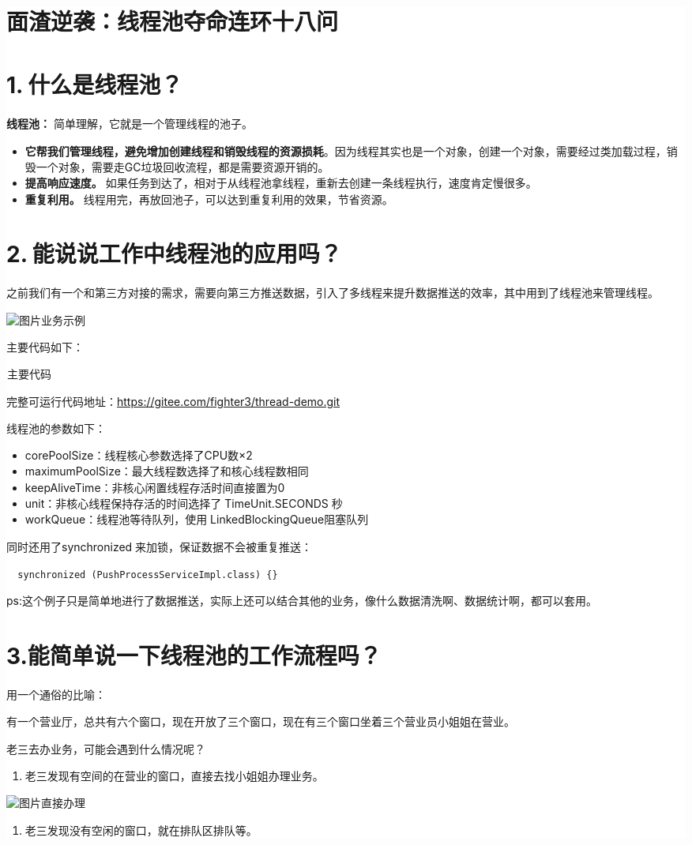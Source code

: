 # 面渣逆袭：线程池夺命连环十八问



# 1. 什么是线程池？

**线程池：** 简单理解，它就是一个管理线程的池子。

- **它帮我们管理线程，避免增加创建线程和销毁线程的资源损耗**。因为线程其实也是一个对象，创建一个对象，需要经过类加载过程，销毁一个对象，需要走GC垃圾回收流程，都是需要资源开销的。
- **提高响应速度。** 如果任务到达了，相对于从线程池拿线程，重新去创建一条线程执行，速度肯定慢很多。
- **重复利用。** 线程用完，再放回池子，可以达到重复利用的效果，节省资源。

# 2. 能说说工作中线程池的应用吗？

之前我们有一个和第三方对接的需求，需要向第三方推送数据，引入了多线程来提升数据推送的效率，其中用到了线程池来管理线程。

![图片](https://mmbiz.qpic.cn/mmbiz_png/PMZOEonJxWdAYWG4If7L9tmzFqHEOC79bsScMzCic59GgDqL9Z8tNmjcLoBZQLo7ianF0ibeJuIvz7KNIGiaialzaZQ/640?wx_fmt=png&wxfrom=5&wx_lazy=1&wx_co=1)业务示例

主要代码如下：

![图片](data:image/gif;base64,iVBORw0KGgoAAAANSUhEUgAAAAEAAAABCAYAAAAfFcSJAAAADUlEQVQImWNgYGBgAAAABQABh6FO1AAAAABJRU5ErkJggg==)主要代码

完整可运行代码地址：https://gitee.com/fighter3/thread-demo.git

线程池的参数如下：

- corePoolSize：线程核心参数选择了CPU数×2
- maximumPoolSize：最大线程数选择了和核心线程数相同
- keepAliveTime：非核心闲置线程存活时间直接置为0
- unit：非核心线程保持存活的时间选择了 TimeUnit.SECONDS 秒
- workQueue：线程池等待队列，使用 LinkedBlockingQueue阻塞队列

同时还用了synchronized 来加锁，保证数据不会被重复推送：

```
  synchronized (PushProcessServiceImpl.class) {}
```

ps:这个例子只是简单地进行了数据推送，实际上还可以结合其他的业务，像什么数据清洗啊、数据统计啊，都可以套用。

# 3.能简单说一下线程池的工作流程吗？

用一个通俗的比喻：

有一个营业厅，总共有六个窗口，现在开放了三个窗口，现在有三个窗口坐着三个营业员小姐姐在营业。

老三去办业务，可能会遇到什么情况呢？

1. 老三发现有空间的在营业的窗口，直接去找小姐姐办理业务。

![图片](https://mmbiz.qpic.cn/mmbiz_png/PMZOEonJxWdAYWG4If7L9tmzFqHEOC79ltPz1QhGeWIddMCZumlODqEzriaF81efsO1iaH6sAX6SsGcWOrnXpf7w/640?wx_fmt=png&wxfrom=5&wx_lazy=1&wx_co=1)直接办理

1. 老三发现没有空闲的窗口，就在排队区排队等。
